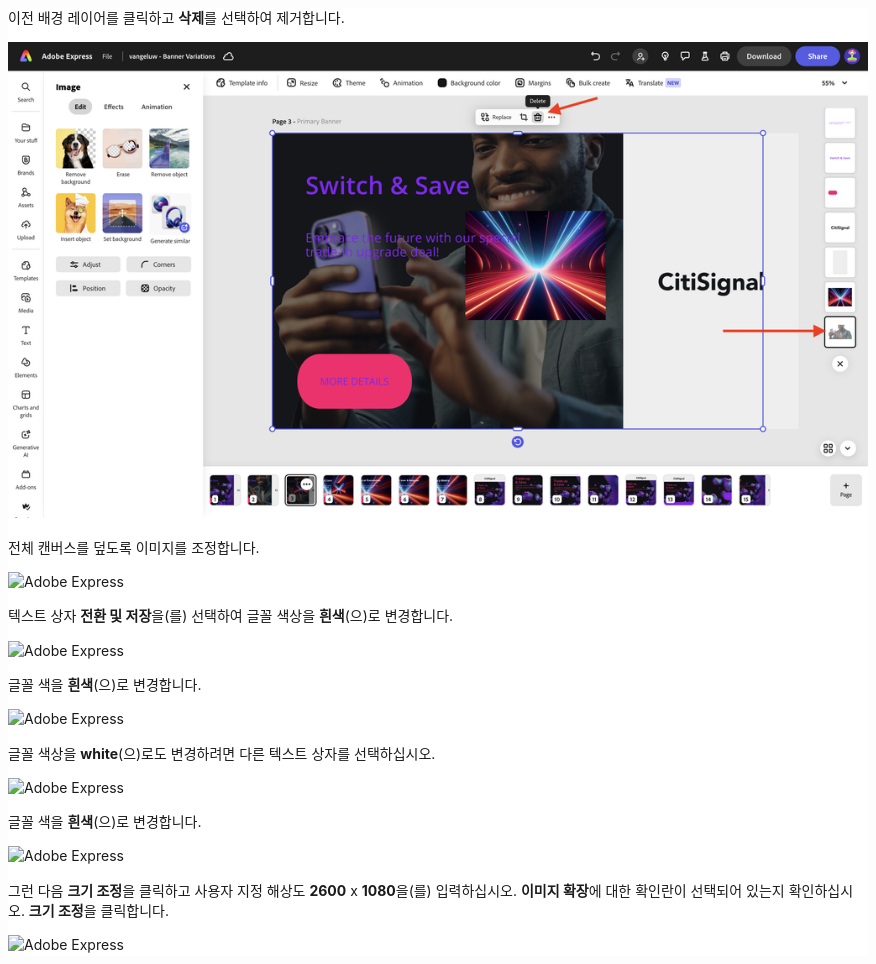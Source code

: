 이전 배경 레이어를 클릭하고 **삭제**&#x200B;를 선택하여 제거합니다.

![Adobe Express](./images/express37a.png)

전체 캔버스를 덮도록 이미지를 조정합니다.

![Adobe Express](./images/express38.png)

텍스트 상자 **전환 및 저장**&#x200B;을(를) 선택하여 글꼴 색상을 **흰색**(으)로 변경합니다.

![Adobe Express](./images/express39.png)

글꼴 색을 **흰색**(으)로 변경합니다.

![Adobe Express](./images/express40.png)

글꼴 색상을 **white**(으)로도 변경하려면 다른 텍스트 상자를 선택하십시오.

![Adobe Express](./images/express41.png)

글꼴 색을 **흰색**(으)로 변경합니다.

![Adobe Express](./images/express42.png)

그런 다음 **크기 조정**&#x200B;을 클릭하고 사용자 지정 해상도 **2600** x **1080**&#x200B;을(를) 입력하십시오. **이미지 확장**&#x200B;에 대한 확인란이 선택되어 있는지 확인하십시오. **크기 조정**&#x200B;을 클릭합니다.

![Adobe Express](./images/express43.png)
